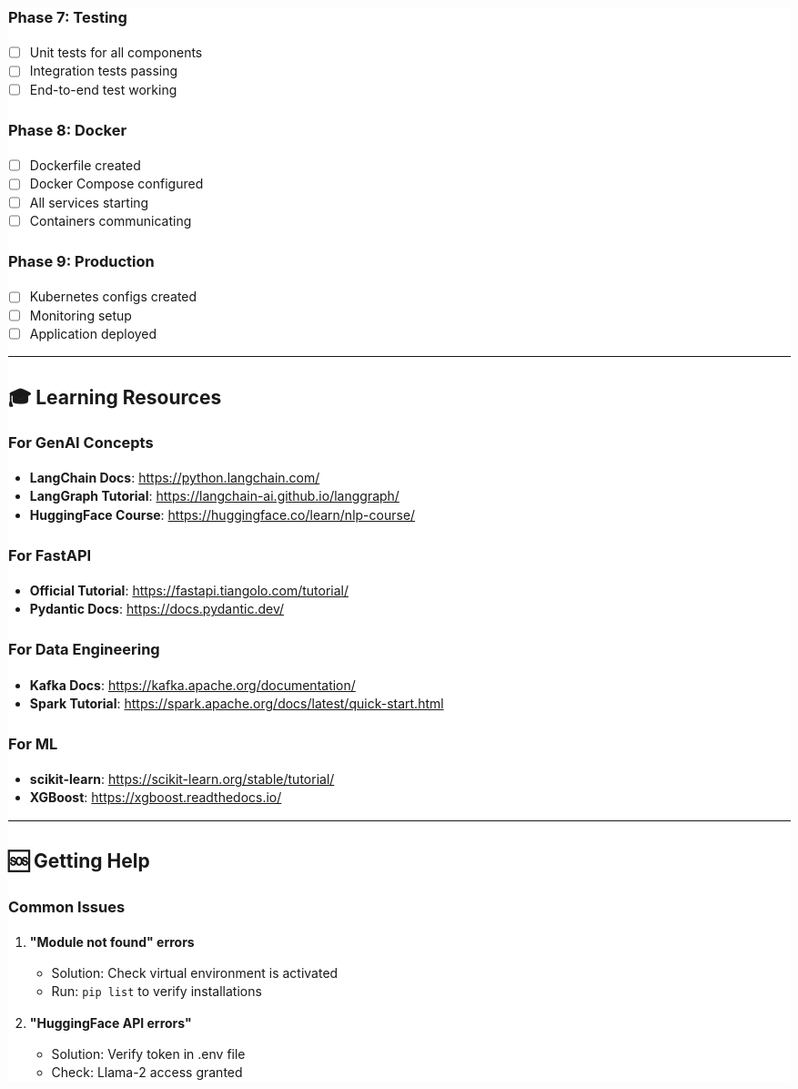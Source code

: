### Phase 7: Testing
- [ ] Unit tests for all components
- [ ] Integration tests passing
- [ ] End-to-end test working

### Phase 8: Docker
- [ ] Dockerfile created
- [ ] Docker Compose configured
- [ ] All services starting
- [ ] Containers communicating

### Phase 9: Production
- [ ] Kubernetes configs created
- [ ] Monitoring setup
- [ ] Application deployed

---

## 🎓 Learning Resources

### For GenAI Concepts
- **LangChain Docs**: https://python.langchain.com/
- **LangGraph Tutorial**: https://langchain-ai.github.io/langgraph/
- **HuggingFace Course**: https://huggingface.co/learn/nlp-course/

### For FastAPI
- **Official Tutorial**: https://fastapi.tiangolo.com/tutorial/
- **Pydantic Docs**: https://docs.pydantic.dev/

### For Data Engineering
- **Kafka Docs**: https://kafka.apache.org/documentation/
- **Spark Tutorial**: https://spark.apache.org/docs/latest/quick-start.html

### For ML
- **scikit-learn**: https://scikit-learn.org/stable/tutorial/
- **XGBoost**: https://xgboost.readthedocs.io/

---

## 🆘 Getting Help

### Common Issues

1. **"Module not found" errors**
   - Solution: Check virtual environment is activated
   - Run: `pip list` to verify installations

2. **"HuggingFace API errors"**
   - Solution: Verify token in .env file
   - Check: Llama-2 access granted
